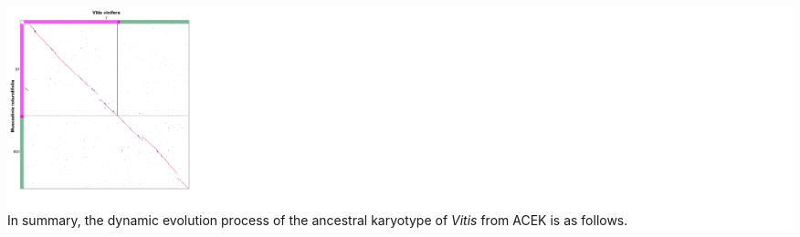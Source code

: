 <img src="./figures/mro20s_vvi161s_local.png" style="zoom: 20%;" />

In summary, the dynamic evolution process of the ancestral karyotype of *Vitis* from ACEK is as follows.
